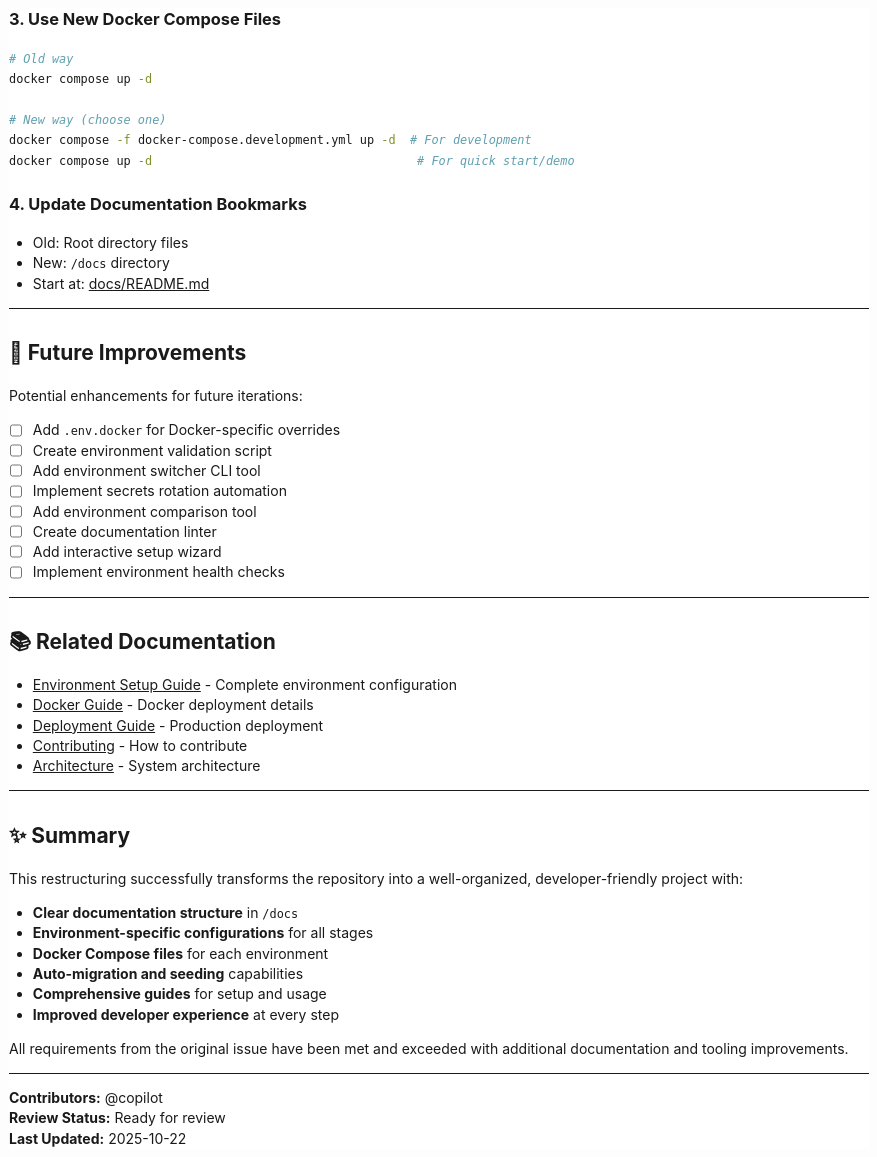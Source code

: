 ### 3. Use New Docker Compose Files
```bash
# Old way
docker compose up -d

# New way (choose one)
docker compose -f docker-compose.development.yml up -d  # For development
docker compose up -d                                     # For quick start/demo
```

### 4. Update Documentation Bookmarks
- Old: Root directory files
- New: `/docs` directory
- Start at: [docs/README.md](../README.md)

---

## 🔮 Future Improvements

Potential enhancements for future iterations:

- [ ] Add `.env.docker` for Docker-specific overrides
- [ ] Create environment validation script
- [ ] Add environment switcher CLI tool
- [ ] Implement secrets rotation automation
- [ ] Add environment comparison tool
- [ ] Create documentation linter
- [ ] Add interactive setup wizard
- [ ] Implement environment health checks

---

## 📚 Related Documentation

- [Environment Setup Guide](../guides/ENVIRONMENT_SETUP.md) - Complete environment configuration
- [Docker Guide](../guides/DOCKER.md) - Docker deployment details
- [Deployment Guide](../guides/DEPLOYMENT.md) - Production deployment
- [Contributing](../CONTRIBUTING.md) - How to contribute
- [Architecture](../ARCHITECTURE.md) - System architecture

---

## ✨ Summary

This restructuring successfully transforms the repository into a well-organized, developer-friendly project with:

- **Clear documentation structure** in `/docs`
- **Environment-specific configurations** for all stages
- **Docker Compose files** for each environment
- **Auto-migration and seeding** capabilities
- **Comprehensive guides** for setup and usage
- **Improved developer experience** at every step

All requirements from the original issue have been met and exceeded with additional documentation and tooling improvements.

---

**Contributors:** @copilot  
**Review Status:** Ready for review  
**Last Updated:** 2025-10-22
